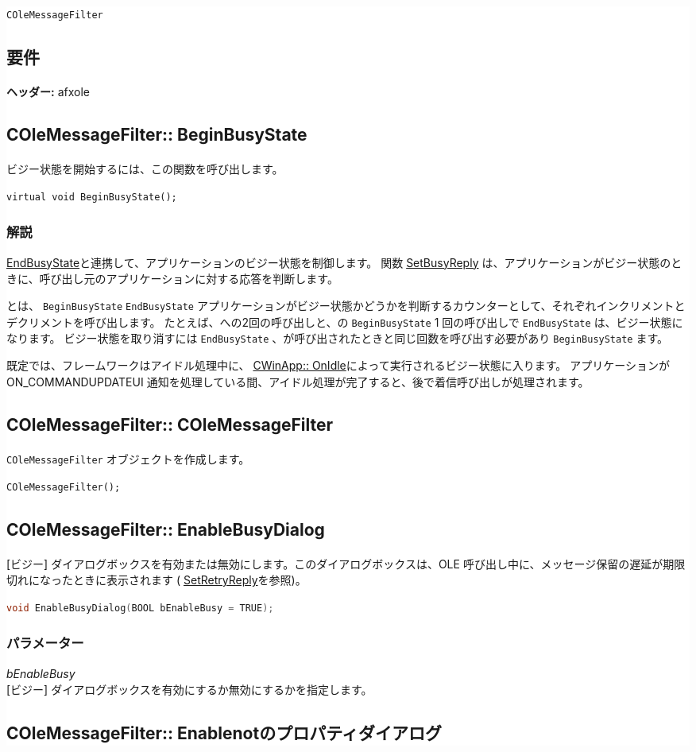 `COleMessageFilter`

## <a name="requirements"></a>要件

**ヘッダー:** afxole

## <a name="colemessagefilterbeginbusystate"></a><a name="beginbusystate"></a> COleMessageFilter:: BeginBusyState

ビジー状態を開始するには、この関数を呼び出します。

```
virtual void BeginBusyState();
```

### <a name="remarks"></a>解説

[EndBusyState](#endbusystate)と連携して、アプリケーションのビジー状態を制御します。 関数 [SetBusyReply](#setbusyreply) は、アプリケーションがビジー状態のときに、呼び出し元のアプリケーションに対する応答を判断します。

とは、 `BeginBusyState` `EndBusyState` アプリケーションがビジー状態かどうかを判断するカウンターとして、それぞれインクリメントとデクリメントを呼び出します。 たとえば、への2回の呼び出しと、の `BeginBusyState` 1 回の呼び出しで `EndBusyState` は、ビジー状態になります。 ビジー状態を取り消すには `EndBusyState` 、が呼び出されたときと同じ回数を呼び出す必要があり `BeginBusyState` ます。

既定では、フレームワークはアイドル処理中に、 [CWinApp:: OnIdle](../../mfc/reference/cwinapp-class.md#onidle)によって実行されるビジー状態に入ります。 アプリケーションが ON_COMMANDUPDATEUI 通知を処理している間、アイドル処理が完了すると、後で着信呼び出しが処理されます。

## <a name="colemessagefiltercolemessagefilter"></a><a name="colemessagefilter"></a> COleMessageFilter:: COleMessageFilter

`COleMessageFilter` オブジェクトを作成します。

```
COleMessageFilter();
```

## <a name="colemessagefilterenablebusydialog"></a><a name="enablebusydialog"></a> COleMessageFilter:: EnableBusyDialog

[ビジー] ダイアログボックスを有効または無効にします。このダイアログボックスは、OLE 呼び出し中に、メッセージ保留の遅延が期限切れになったときに表示されます ( [SetRetryReply](#setretryreply)を参照)。

```cpp
void EnableBusyDialog(BOOL bEnableBusy = TRUE);
```

### <a name="parameters"></a>パラメーター

*bEnableBusy*<br/>
[ビジー] ダイアログボックスを有効にするか無効にするかを指定します。

## <a name="colemessagefilterenablenotrespondingdialog"></a><a name="enablenotrespondingdialog"></a> COleMessageFilter:: Enablenotのプロパティダイアログ
